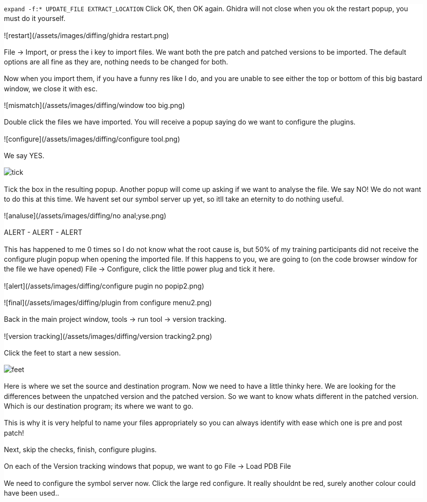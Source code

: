 ````expand -f:* UPDATE_FILE EXTRACT_LOCATION````
Click OK, then OK again. Ghidra will not close when you ok the restart popup, you must do it yourself.

![restart](/assets/images/diffing/ghidra restart.png)

File -> Import, or press the i key to import files. We want both the pre patch and patched versions to be imported. The default options are all fine as they are, nothing needs to be changed for both.

Now when you import them, if you have a funny res like I do, and you are unable to see either the top or bottom of this big bastard window, we close it with esc.

![mismatch](/assets/images/diffing/window too big.png)

Double click the files we have imported. You will receive a popup saying do we want to configure the plugins. 

![configure](/assets/images/diffing/configure tool.png)

We say YES. 

![tick](/assets/images/diffing/tick.png)

Tick the box in the resulting popup. Another popup will come up asking if we want to analyse the file. We say NO! We do not want to do this at this time. We havent set our symbol server up yet, so itll take an eternity to do nothing useful.

![analuse](/assets/images/diffing/no anal;yse.png)

ALERT - ALERT - ALERT

This has happened to me 0 times so I do not know what the root cause is, but 50% of my training participants did not receive the configure plugin popup when opening the imported file. If this happens to you, we are going to (on the code browser window for the file we have opened) File -> Configure, click the little power plug and tick it here.

![alert](/assets/images/diffing/configure pugin no popip2.png)

![final](/assets/images/diffing/plugin from configure menu2.png)

Back in the main project window, tools -> run tool -> version tracking.

![version tracking](/assets/images/diffing/version tracking2.png)

Click the feet to start a new session. 

![feet](/assets/images/diffing/feet2.png)

Here is where we set the source and destination program. Now we need to have a little thinky here. We are looking for the differences between the unpatched version and the patched version. So we want to know whats different in the patched version. Which is our destination program; its where we want to go. 

This is why it is very helpful to name your files appropriately so you can always identify with ease which one is pre and post patch!

Next, skip the checks, finish, configure plugins.

On each of the Version tracking windows that popup, we want to go File -> Load PDB File



We need to configure the symbol server now. Click the large red configure. It really shouldnt be red, surely another colour could have been used..
````